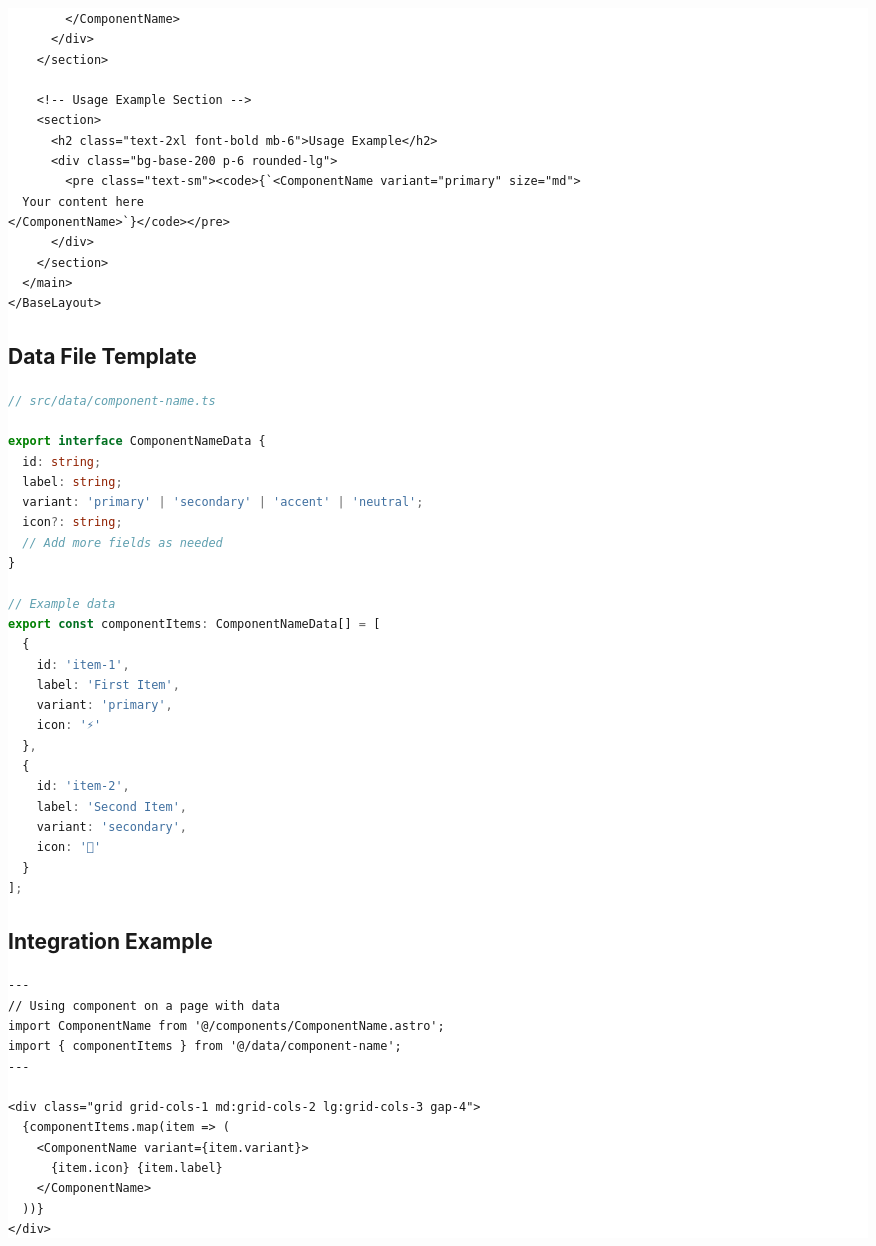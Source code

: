 ```astro
        </ComponentName>
      </div>
    </section>
    
    <!-- Usage Example Section -->
    <section>
      <h2 class="text-2xl font-bold mb-6">Usage Example</h2>
      <div class="bg-base-200 p-6 rounded-lg">
        <pre class="text-sm"><code>{`<ComponentName variant="primary" size="md">
  Your content here
</ComponentName>`}</code></pre>
      </div>
    </section>
  </main>
</BaseLayout>
```

## Data File Template

```typescript
// src/data/component-name.ts

export interface ComponentNameData {
  id: string;
  label: string;
  variant: 'primary' | 'secondary' | 'accent' | 'neutral';
  icon?: string;
  // Add more fields as needed
}

// Example data
export const componentItems: ComponentNameData[] = [
  {
    id: 'item-1',
    label: 'First Item',
    variant: 'primary',
    icon: '⚡'
  },
  {
    id: 'item-2',
    label: 'Second Item',
    variant: 'secondary',
    icon: '🚀'
  }
];
```

## Integration Example

```astro
---
// Using component on a page with data
import ComponentName from '@/components/ComponentName.astro';
import { componentItems } from '@/data/component-name';
---

<div class="grid grid-cols-1 md:grid-cols-2 lg:grid-cols-3 gap-4">
  {componentItems.map(item => (
    <ComponentName variant={item.variant}>
      {item.icon} {item.label}
    </ComponentName>
  ))}
</div>
```